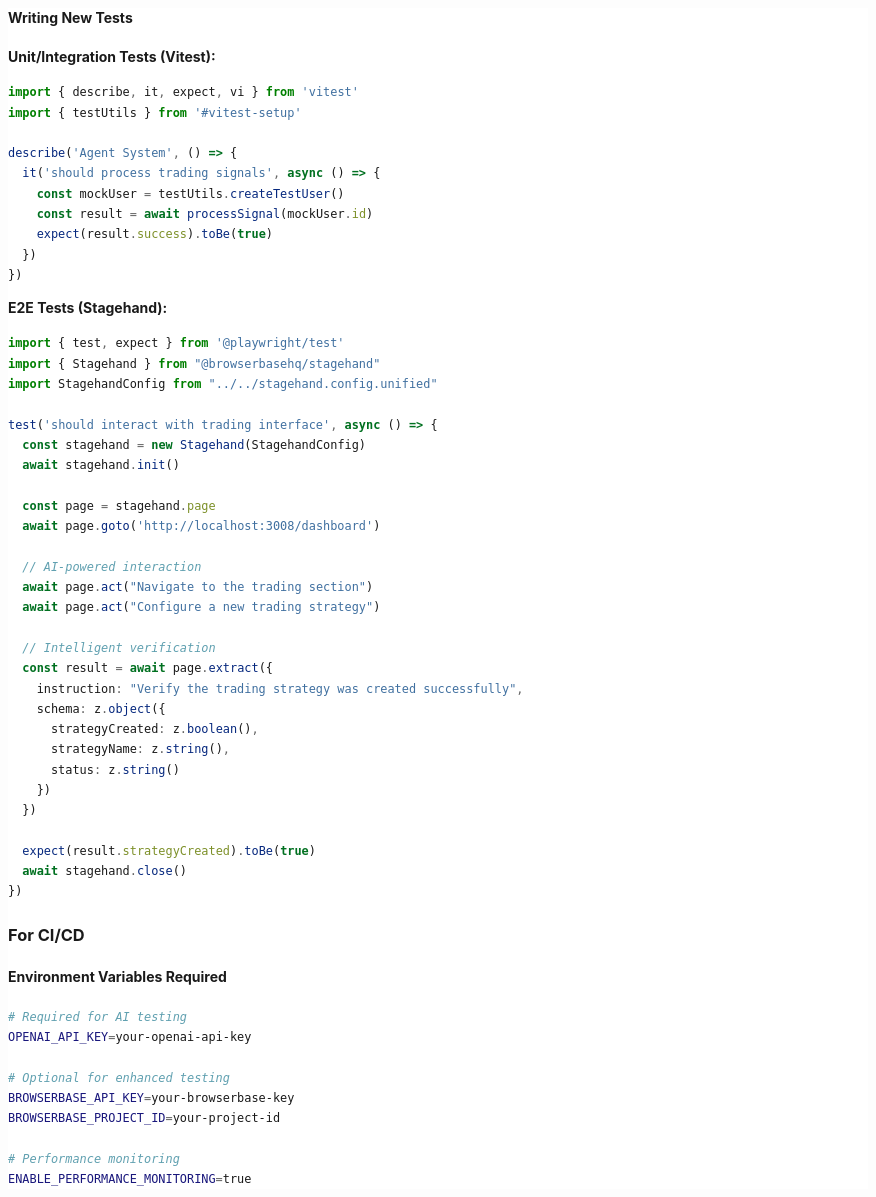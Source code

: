 #### **Writing New Tests**

**Unit/Integration Tests (Vitest):**
```typescript
import { describe, it, expect, vi } from 'vitest'
import { testUtils } from '#vitest-setup'

describe('Agent System', () => {
  it('should process trading signals', async () => {
    const mockUser = testUtils.createTestUser()
    const result = await processSignal(mockUser.id)
    expect(result.success).toBe(true)
  })
})
```

**E2E Tests (Stagehand):**
```typescript
import { test, expect } from '@playwright/test'
import { Stagehand } from "@browserbasehq/stagehand"
import StagehandConfig from "../../stagehand.config.unified"

test('should interact with trading interface', async () => {
  const stagehand = new Stagehand(StagehandConfig)
  await stagehand.init()
  
  const page = stagehand.page
  await page.goto('http://localhost:3008/dashboard')
  
  // AI-powered interaction
  await page.act("Navigate to the trading section")
  await page.act("Configure a new trading strategy")
  
  // Intelligent verification
  const result = await page.extract({
    instruction: "Verify the trading strategy was created successfully",
    schema: z.object({
      strategyCreated: z.boolean(),
      strategyName: z.string(),
      status: z.string()
    })
  })
  
  expect(result.strategyCreated).toBe(true)
  await stagehand.close()
})
```

### **For CI/CD**

#### **Environment Variables Required**
```bash
# Required for AI testing
OPENAI_API_KEY=your-openai-api-key

# Optional for enhanced testing
BROWSERBASE_API_KEY=your-browserbase-key
BROWSERBASE_PROJECT_ID=your-project-id

# Performance monitoring
ENABLE_PERFORMANCE_MONITORING=true
```
